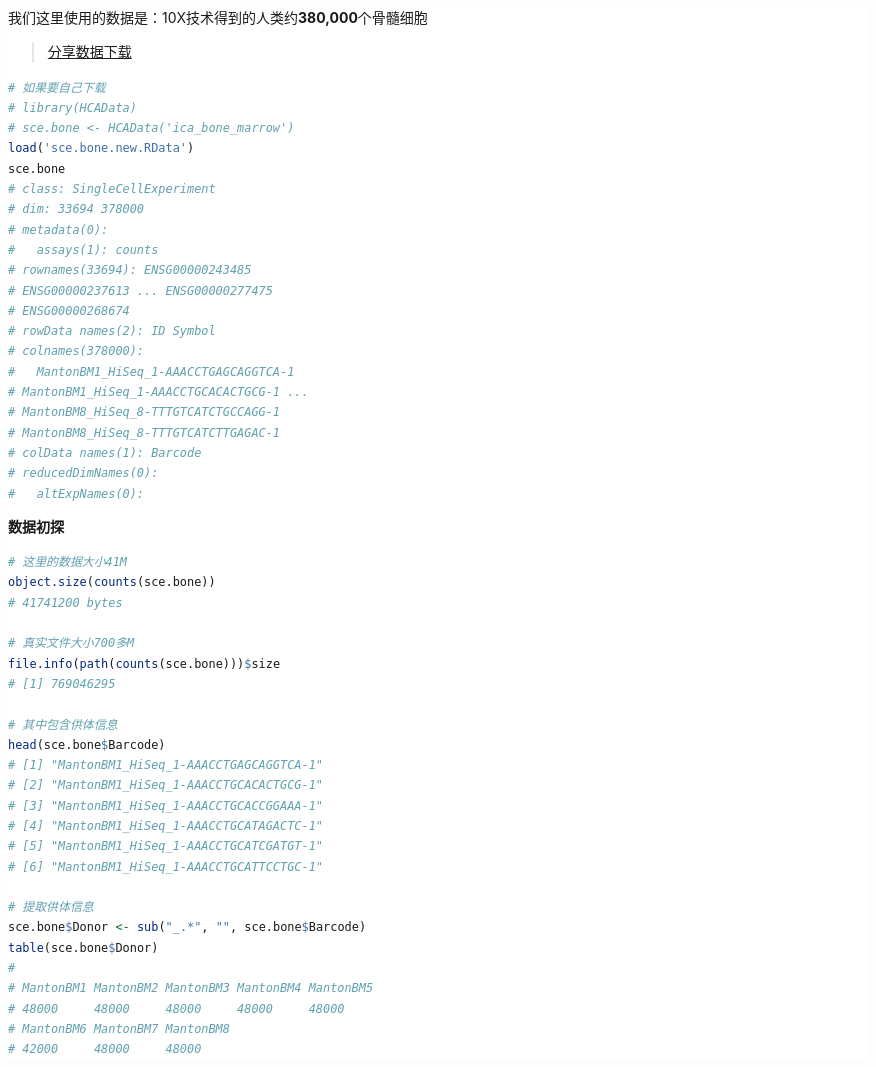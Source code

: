 我们这里使用的数据是：10X技术得到的人类约**380,000**个骨髓细胞

> [分享数据下载](https://share.weiyun.com/JLvQvpHS)

```r
# 如果要自己下载
# library(HCAData)
# sce.bone <- HCAData('ica_bone_marrow')
load('sce.bone.new.RData')
sce.bone
# class: SingleCellExperiment 
# dim: 33694 378000 
# metadata(0):
#   assays(1): counts
# rownames(33694): ENSG00000243485
# ENSG00000237613 ... ENSG00000277475
# ENSG00000268674
# rowData names(2): ID Symbol
# colnames(378000):
#   MantonBM1_HiSeq_1-AAACCTGAGCAGGTCA-1
# MantonBM1_HiSeq_1-AAACCTGCACACTGCG-1 ...
# MantonBM8_HiSeq_8-TTTGTCATCTGCCAGG-1
# MantonBM8_HiSeq_8-TTTGTCATCTTGAGAC-1
# colData names(1): Barcode
# reducedDimNames(0):
#   altExpNames(0):
```

**数据初探**

```r
# 这里的数据大小41M
object.size(counts(sce.bone))
# 41741200 bytes

# 真实文件大小700多M
file.info(path(counts(sce.bone)))$size
# [1] 769046295

# 其中包含供体信息
head(sce.bone$Barcode)
# [1] "MantonBM1_HiSeq_1-AAACCTGAGCAGGTCA-1"
# [2] "MantonBM1_HiSeq_1-AAACCTGCACACTGCG-1"
# [3] "MantonBM1_HiSeq_1-AAACCTGCACCGGAAA-1"
# [4] "MantonBM1_HiSeq_1-AAACCTGCATAGACTC-1"
# [5] "MantonBM1_HiSeq_1-AAACCTGCATCGATGT-1"
# [6] "MantonBM1_HiSeq_1-AAACCTGCATTCCTGC-1"

# 提取供体信息
sce.bone$Donor <- sub("_.*", "", sce.bone$Barcode)
table(sce.bone$Donor)
# 
# MantonBM1 MantonBM2 MantonBM3 MantonBM4 MantonBM5 
# 48000     48000     48000     48000     48000 
# MantonBM6 MantonBM7 MantonBM8 
# 42000     48000     48000
```
